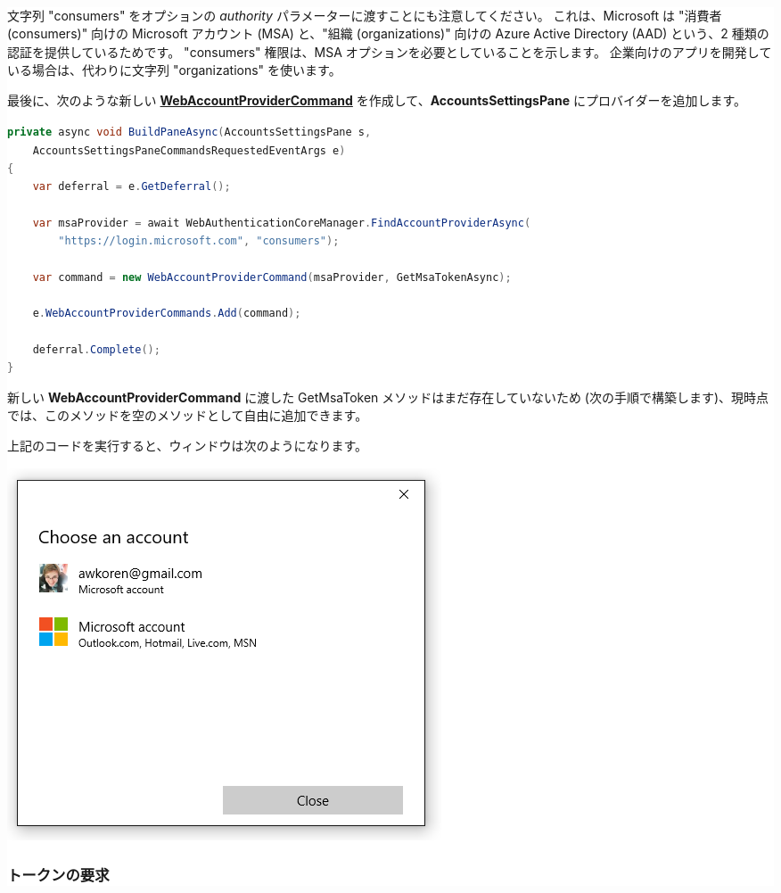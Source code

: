 文字列 "consumers" をオプションの *authority* パラメーターに渡すことにも注意してください。 これは、Microsoft は "消費者 (consumers)" 向けの Microsoft アカウント (MSA) と、"組織 (organizations)" 向けの Azure Active Directory (AAD) という、2 種類の認証を提供しているためです。 "consumers" 権限は、MSA オプションを必要としていることを示します。 企業向けのアプリを開発している場合は、代わりに文字列 "organizations" を使います。

最後に、次のような新しい **[WebAccountProviderCommand](https://docs.microsoft.com/uwp/api/windows.ui.applicationsettings.webaccountprovidercommand)** を作成して、**AccountsSettingsPane** にプロバイダーを追加します。 

```csharp
private async void BuildPaneAsync(AccountsSettingsPane s,
    AccountsSettingsPaneCommandsRequestedEventArgs e)
{
    var deferral = e.GetDeferral();

    var msaProvider = await WebAuthenticationCoreManager.FindAccountProviderAsync(
        "https://login.microsoft.com", "consumers");

    var command = new WebAccountProviderCommand(msaProvider, GetMsaTokenAsync);  

    e.WebAccountProviderCommands.Add(command);

    deferral.Complete(); 
}
```

新しい **WebAccountProviderCommand** に渡した GetMsaToken メソッドはまだ存在していないため (次の手順で構築します)、現時点では、このメソッドを空のメソッドとして自由に追加できます。

上記のコードを実行すると、ウィンドウは次のようになります。 

![アカウント設定ウィンドウ](images/tb-2.png)

### <a name="request-a-token"></a>トークンの要求
